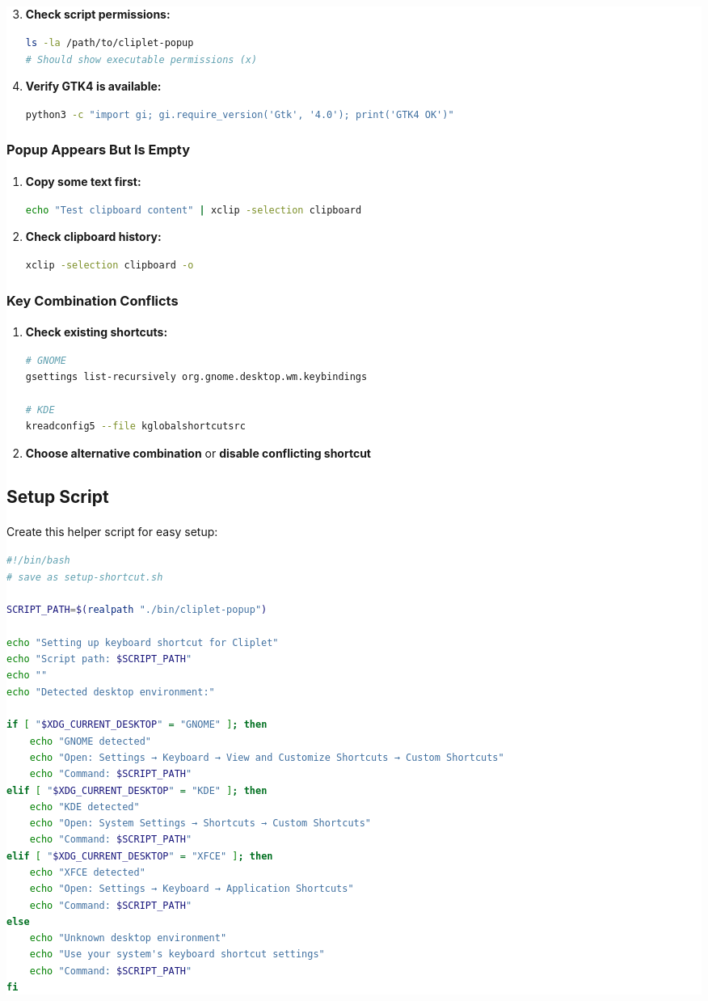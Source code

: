 3. **Check script permissions:**
   ```bash
   ls -la /path/to/cliplet-popup
   # Should show executable permissions (x)
   ```

4. **Verify GTK4 is available:**
   ```bash
   python3 -c "import gi; gi.require_version('Gtk', '4.0'); print('GTK4 OK')"
   ```

### **Popup Appears But Is Empty**

1. **Copy some text first:**
   ```bash
   echo "Test clipboard content" | xclip -selection clipboard
   ```

2. **Check clipboard history:**
   ```bash
   xclip -selection clipboard -o
   ```

### **Key Combination Conflicts**

1. **Check existing shortcuts:**
   ```bash
   # GNOME
   gsettings list-recursively org.gnome.desktop.wm.keybindings
   
   # KDE
   kreadconfig5 --file kglobalshortcutsrc
   ```

2. **Choose alternative combination** or **disable conflicting shortcut**

## Setup Script

Create this helper script for easy setup:

```bash
#!/bin/bash
# save as setup-shortcut.sh

SCRIPT_PATH=$(realpath "./bin/cliplet-popup")

echo "Setting up keyboard shortcut for Cliplet"
echo "Script path: $SCRIPT_PATH"
echo ""
echo "Detected desktop environment:"

if [ "$XDG_CURRENT_DESKTOP" = "GNOME" ]; then
    echo "GNOME detected"
    echo "Open: Settings → Keyboard → View and Customize Shortcuts → Custom Shortcuts"
    echo "Command: $SCRIPT_PATH"
elif [ "$XDG_CURRENT_DESKTOP" = "KDE" ]; then
    echo "KDE detected"
    echo "Open: System Settings → Shortcuts → Custom Shortcuts"
    echo "Command: $SCRIPT_PATH"
elif [ "$XDG_CURRENT_DESKTOP" = "XFCE" ]; then
    echo "XFCE detected"
    echo "Open: Settings → Keyboard → Application Shortcuts"
    echo "Command: $SCRIPT_PATH"
else
    echo "Unknown desktop environment"
    echo "Use your system's keyboard shortcut settings"
    echo "Command: $SCRIPT_PATH"
fi
```